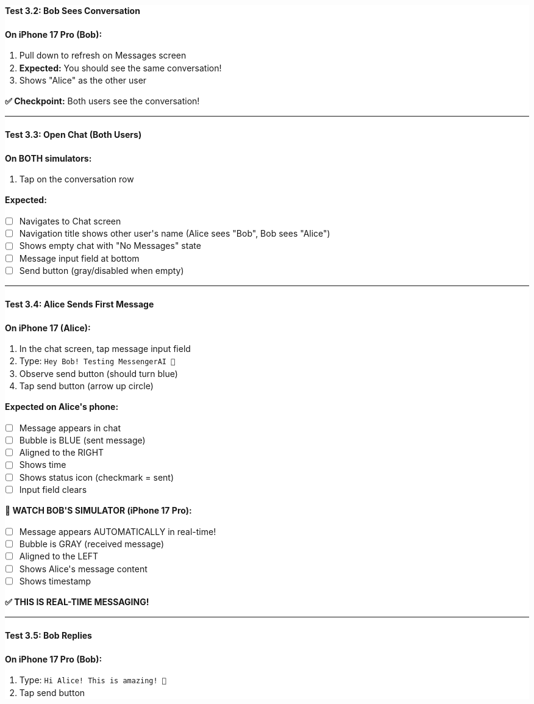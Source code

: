 #### Test 3.2: Bob Sees Conversation

**On iPhone 17 Pro (Bob):**
1. Pull down to refresh on Messages screen
2. **Expected:** You should see the same conversation!
3. Shows "Alice" as the other user

**✅ Checkpoint:** Both users see the conversation!

---

#### Test 3.3: Open Chat (Both Users)

**On BOTH simulators:**
1. Tap on the conversation row

**Expected:**
- [ ] Navigates to Chat screen
- [ ] Navigation title shows other user's name (Alice sees "Bob", Bob sees "Alice")
- [ ] Shows empty chat with "No Messages" state
- [ ] Message input field at bottom
- [ ] Send button (gray/disabled when empty)

---

#### Test 3.4: Alice Sends First Message

**On iPhone 17 (Alice):**
1. In the chat screen, tap message input field
2. Type: `Hey Bob! Testing MessengerAI 🚀`
3. Observe send button (should turn blue)
4. Tap send button (arrow up circle)

**Expected on Alice's phone:**
- [ ] Message appears in chat
- [ ] Bubble is BLUE (sent message)
- [ ] Aligned to the RIGHT
- [ ] Shows time
- [ ] Shows status icon (checkmark = sent)
- [ ] Input field clears

**👀 WATCH BOB'S SIMULATOR (iPhone 17 Pro):**
- [ ] Message appears AUTOMATICALLY in real-time!
- [ ] Bubble is GRAY (received message)
- [ ] Aligned to the LEFT
- [ ] Shows Alice's message content
- [ ] Shows timestamp

**✅ THIS IS REAL-TIME MESSAGING!**

---

#### Test 3.5: Bob Replies

**On iPhone 17 Pro (Bob):**
1. Type: `Hi Alice! This is amazing! 🎉`
2. Tap send button
